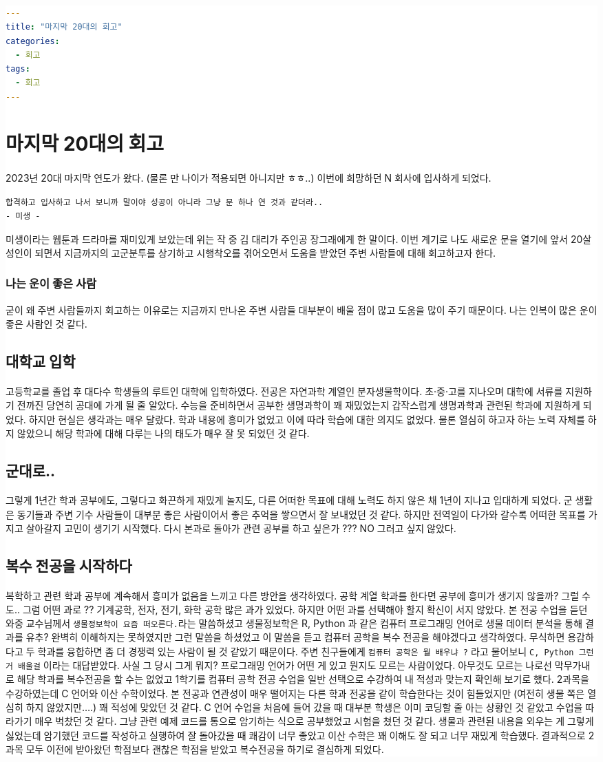 ```yaml
---
title: "마지막 20대의 회고"
categories:
  - 회고 
tags:
  - 회고
---
```



# 마지막 20대의 회고

2023년 20대 마지막 연도가 왔다. (물론 만 나이가 적용되면 아니지만 ㅎㅎ..)
이번에 희망하던 N 회사에 입사하게 되었다.

```text
합격하고 입사하고 나서 보니까 말이야 성공이 아니라 그냥 문 하나 연 것과 같더라..
- 미생 -
```

미생이라는 웹툰과 드라마를 재미있게 보았는데 위는 작 중 김 대리가 주인공 장그래에게 한 말이다.
이번 계기로 나도 새로운 문을 열기에 앞서 20살 성인이 되면서 지금까지의 고군분투를 상기하고 시행착오를 겪어오면서 도움을 받았던 주변 사람들에 대해 회고하고자 한다.

### 나는 운이 좋은 사람
굳이 왜 주변 사람들까지 회고하는 이유로는 지금까지 만나온 주변 사람들 대부분이 배울 점이 많고 도움을 많이 주기 때문이다.
나는 인복이 많은 운이 좋은 사람인 것 같다. 

## 대학교 입학
고등학교를 졸업 후 대다수 학생들의 루트인 대학에 입학하였다.
전공은 자연과학 계열인 분자생물학이다. 초·중·고를 지나오며 대학에 서류를 지원하기 전까진 당연히 공대에 가게 될 줄 알았다.
수능을 준비하면서 공부한 생명과학이 꽤 재밌었는지 갑작스럽게 생명과학과 관련된 학과에 지원하게 되었다.
하지만 현실은 생각과는 매우 달랐다. 학과 내용에 흥미가 없었고 이에 따라 학습에 대한 의지도 없었다. 물론 열심히 하고자 하는 노력 자체를 하지 않았으니 해당 학과에 대해 다루는 나의 태도가 매우 잘 못 되었던 것 같다.

## 군대로..
그렇게 1년간 학과 공부에도, 그렇다고 화끈하게 재밌게 놀지도, 다른 어떠한 목표에 대해 노력도 하지 않은 채 1년이 지나고 입대하게 되었다.
군 생활은 동기들과 주변 기수 사람들이 대부분 좋은 사람이어서 좋은 추억을 쌓으면서 잘 보내었던 것 같다.
하지만 전역일이 다가와 갈수록 어떠한 목표를 가지고 살아갈지 고민이 생기기 시작했다.
다시 본과로 돌아가 관련 공부를 하고 싶은가 ??? NO 그러고 싶지 않았다.

## 복수 전공을 시작하다
복학하고 관련 학과 공부에 계속해서 흥미가 없음을 느끼고 다른 방안을 생각하였다.
공학 계열 학과를 한다면 공부에 흥미가 생기지 않을까? 그럴 수도..
그럼 어떤 과로 ?? 기계공학, 전자, 전기, 화학 공학 많은 과가 있었다. 하지만 어떤 과를 선택해야 할지 확신이 서지 않았다.
본 전공 수업을 듣던 와중 교수님께서 `생물정보학이 요즘 떠오른다.`라는 말씀하셨고 생물정보학은 R, Python 과 같은 컴퓨터 프로그래밍 언어로 생물 데이터 분석을 통해 결과를 유추? 완벽히 이해하지는 못하였지만 그런 말씀을 하셨었고
이 말씀을 듣고 컴퓨터 공학을 복수 전공을 해야겠다고 생각하였다.
무식하면 용감하다고 두 학과를 융합하면 좀 더 경쟁력 있는 사람이 될 것 같았기 때문이다.
주변 친구들에게 ```컴퓨터 공학은 뭘 배우냐 ?``` 라고 물어보니 ```C, Python 그런 거 배울걸``` 이라는 대답받았다.
사실 그 당시 그게 뭐지? 프로그래밍 언어가 어떤 게 있고 뭔지도 모르는 사람이었다.
아무것도 모르는 나로선 막무가내로 해당 학과를 복수전공을 할 수는 없었고 1학기를 컴퓨터 공학 전공 수업을 일반 선택으로 수강하여 내 적성과 맞는지 확인해 보기로 했다.
2과목을 수강하였는데 C 언어와 이산 수학이었다.
본 전공과 연관성이 매우 떨어지는 다른 학과 전공을 같이 학습한다는 것이 힘들었지만 (여전히 생물 쪽은 열심히 하지 않았지만….) 꽤 적성에 맞았던 것 같다.
C 언어 수업을 처음에 들어 갔을 때 대부분 학생은 이미 코딩할 줄 아는 상황인 것 같았고 수업을 따라가기 매우 벅찼던 것 같다.
그냥 관련 예제 코드를 통으로 암기하는 식으로 공부했었고 시험을 쳤던 것 같다.
생물과 관련된 내용을 외우는 게 그렇게 싫었는데 암기했던 코드를 작성하고 실행하여 잘 돌아갔을 때 쾌감이 너무 좋았고 이산 수학은 꽤 이해도 잘 되고 너무 재밌게 학습했다.
결과적으로 2과목 모두 이전에 받아왔던 학점보다 괜찮은 학점을 받았고 복수전공을 하기로 결심하게 되었다.
